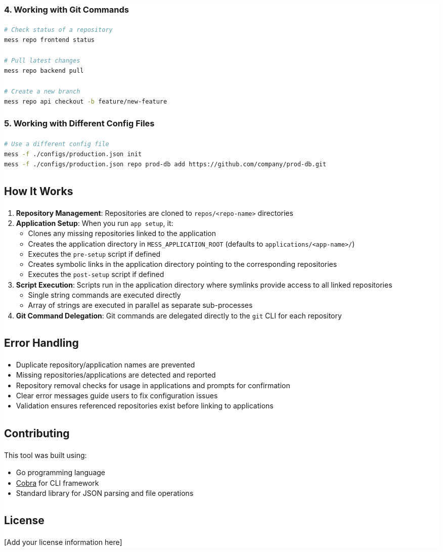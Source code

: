 ### 4. Working with Git Commands

```bash
# Check status of a repository
mess repo frontend status

# Pull latest changes
mess repo backend pull

# Create a new branch
mess repo api checkout -b feature/new-feature
```

### 5. Working with Different Config Files

```bash
# Use a different config file
mess -f ./configs/production.json init
mess -f ./configs/production.json repo prod-db add https://github.com/company/prod-db.git
```

## How It Works

1. **Repository Management**: Repositories are cloned to `repos/<repo-name>` directories
2. **Application Setup**: When you run `app setup`, it:
   - Clones any missing repositories linked to the application
   - Creates the application directory in `MESS_APPLICATION_ROOT` (defaults to `applications/<app-name>/`)
   - Executes the `pre-setup` script if defined
   - Creates symbolic links in the application directory pointing to the corresponding repositories
   - Executes the `post-setup` script if defined
3. **Script Execution**: Scripts run in the application directory where symlinks provide access to all linked repositories
   - Single string commands are executed directly
   - Array of strings are executed in parallel as separate sub-processes
4. **Git Command Delegation**: Git commands are delegated directly to the `git` CLI for each repository

## Error Handling

- Duplicate repository/application names are prevented
- Missing repositories/applications are detected and reported
- Repository removal checks for usage in applications and prompts for confirmation
- Clear error messages guide users to fix configuration issues
- Validation ensures referenced repositories exist before linking to applications

## Contributing

This tool was built using:
- Go programming language
- [Cobra](https://github.com/spf13/cobra) for CLI framework
- Standard library for JSON parsing and file operations

## License

[Add your license information here] 